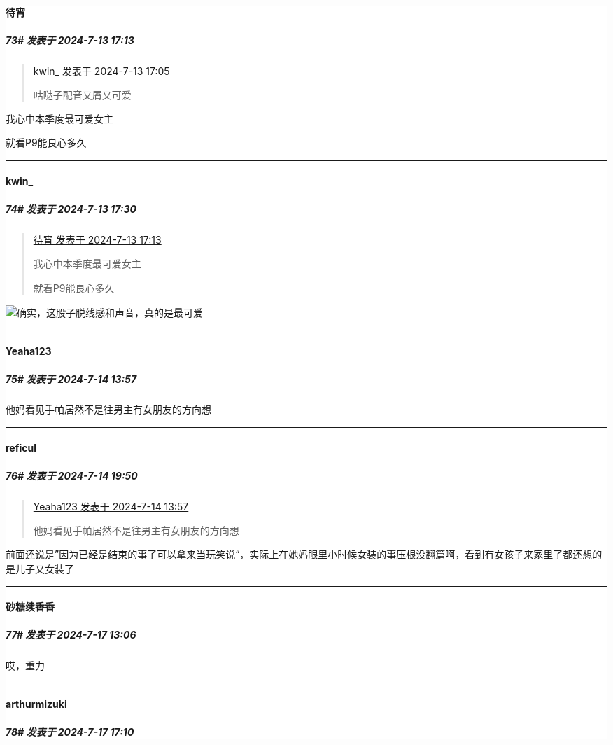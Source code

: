 ####  待宵  
##### 73#       发表于 2024-7-13 17:13

<blockquote><a href="httphttps://bbs.saraba1st.com/2b/forum.php?mod=redirect&amp;goto=findpost&amp;pid=65573958&amp;ptid=2125790" target="_blank">kwin_ 发表于 2024-7-13 17:05</a>

咕哒子配音又屑又可爱</blockquote>
我心中本季度最可爱女主

就看P9能良心多久


*****

####  kwin_  
##### 74#       发表于 2024-7-13 17:30

<blockquote><a href="httphttps://bbs.saraba1st.com/2b/forum.php?mod=redirect&amp;goto=findpost&amp;pid=65574019&amp;ptid=2125790" target="_blank">待宵 发表于 2024-7-13 17:13</a>

我心中本季度最可爱女主

就看P9能良心多久</blockquote>
<img src="https://static.saraba1st.com/image/smiley/face2017/066.png" referrerpolicy="no-referrer">确实，这股子脱线感和声音，真的是最可爱


*****

####  Yeaha123  
##### 75#       发表于 2024-7-14 13:57

他妈看见手帕居然不是往男主有女朋友的方向想


*****

####  reficul  
##### 76#       发表于 2024-7-14 19:50

<blockquote><a href="httphttps://bbs.saraba1st.com/2b/forum.php?mod=redirect&amp;goto=findpost&amp;pid=65580789&amp;ptid=2125790" target="_blank">Yeaha123 发表于 2024-7-14 13:57</a>

他妈看见手帕居然不是往男主有女朋友的方向想</blockquote>
前面还说是”因为已经是结束的事了可以拿来当玩笑说“，实际上在她妈眼里小时候女装的事压根没翻篇啊，看到有女孩子来家里了都还想的是儿子又女装了


*****

####  砂糖续香香  
##### 77#       发表于 2024-7-17 13:06

哎，重力


*****

####  arthurmizuki  
##### 78#       发表于 2024-7-17 17:10

